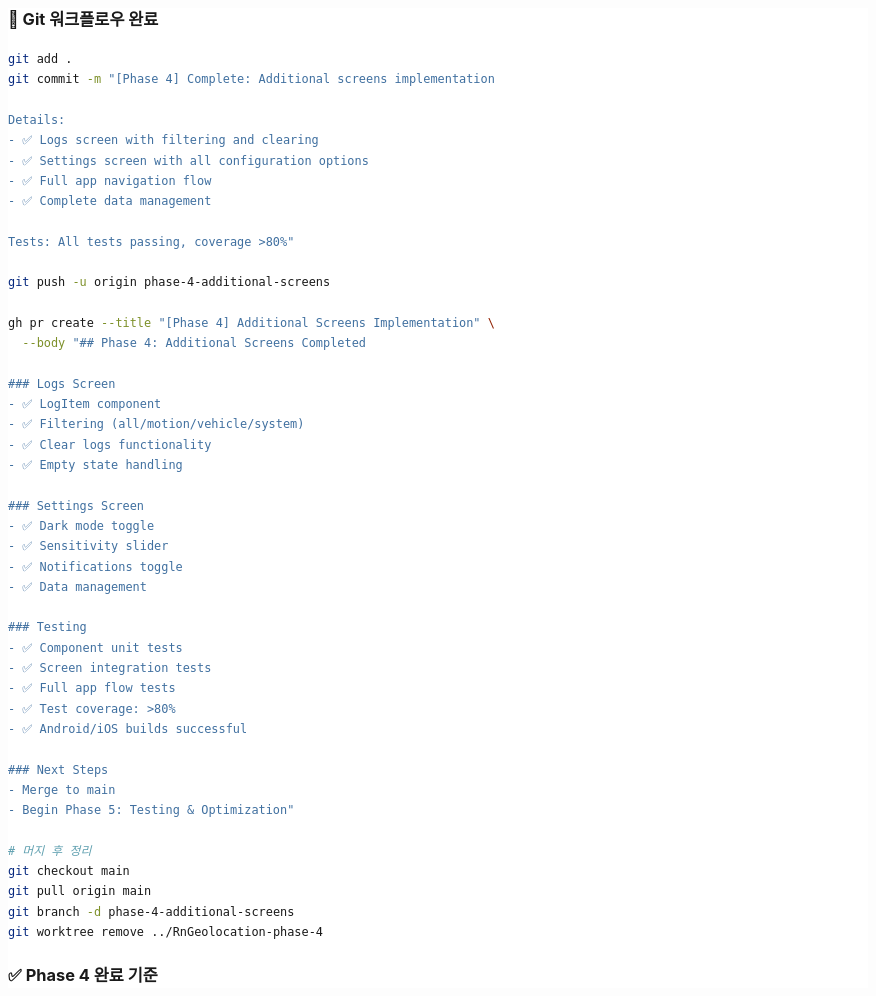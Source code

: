 ### 🔄 Git 워크플로우 완료

```bash
git add .
git commit -m "[Phase 4] Complete: Additional screens implementation

Details:
- ✅ Logs screen with filtering and clearing
- ✅ Settings screen with all configuration options
- ✅ Full app navigation flow
- ✅ Complete data management

Tests: All tests passing, coverage >80%"

git push -u origin phase-4-additional-screens

gh pr create --title "[Phase 4] Additional Screens Implementation" \
  --body "## Phase 4: Additional Screens Completed

### Logs Screen
- ✅ LogItem component
- ✅ Filtering (all/motion/vehicle/system)
- ✅ Clear logs functionality
- ✅ Empty state handling

### Settings Screen
- ✅ Dark mode toggle
- ✅ Sensitivity slider
- ✅ Notifications toggle
- ✅ Data management

### Testing
- ✅ Component unit tests
- ✅ Screen integration tests
- ✅ Full app flow tests
- ✅ Test coverage: >80%
- ✅ Android/iOS builds successful

### Next Steps
- Merge to main
- Begin Phase 5: Testing & Optimization"

# 머지 후 정리
git checkout main
git pull origin main
git branch -d phase-4-additional-screens
git worktree remove ../RnGeolocation-phase-4
```

### ✅ Phase 4 완료 기준
